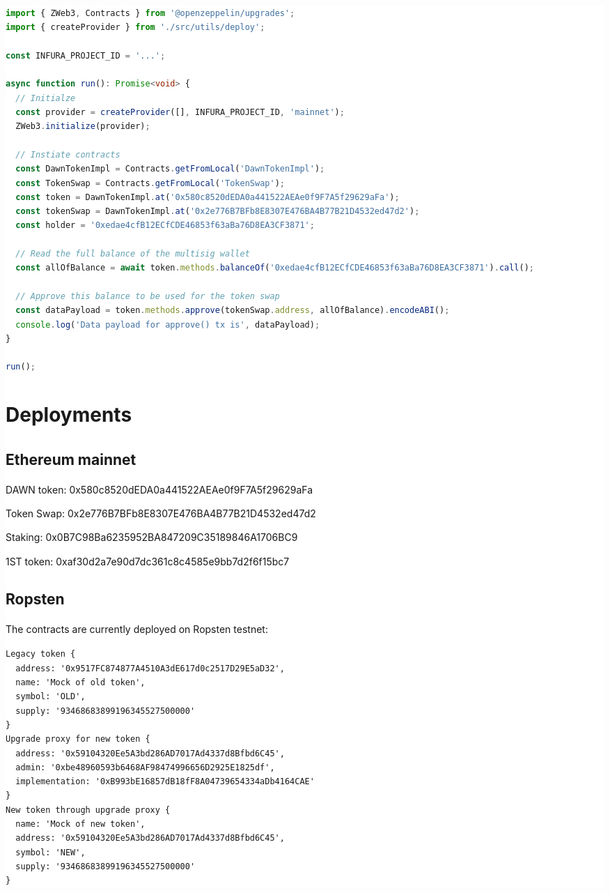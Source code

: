 ```ts
import { ZWeb3, Contracts } from '@openzeppelin/upgrades';
import { createProvider } from './src/utils/deploy';

const INFURA_PROJECT_ID = '...';

async function run(): Promise<void> {
  // Initialze
  const provider = createProvider([], INFURA_PROJECT_ID, 'mainnet');
  ZWeb3.initialize(provider);

  // Instiate contracts
  const DawnTokenImpl = Contracts.getFromLocal('DawnTokenImpl');
  const TokenSwap = Contracts.getFromLocal('TokenSwap');
  const token = DawnTokenImpl.at('0x580c8520dEDA0a441522AEAe0f9F7A5f29629aFa');
  const tokenSwap = DawnTokenImpl.at('0x2e776B7BFb8E8307E476BA4B77B21D4532ed47d2');
  const holder = '0xedae4cfB12ECfCDE46853f63aBa76D8EA3CF3871';

  // Read the full balance of the multisig wallet
  const allOfBalance = await token.methods.balanceOf('0xedae4cfB12ECfCDE46853f63aBa76D8EA3CF3871').call();

  // Approve this balance to be used for the token swap
  const dataPayload = token.methods.approve(tokenSwap.address, allOfBalance).encodeABI();
  console.log('Data payload for approve() tx is', dataPayload);
}

run();
```

# Deployments

## Ethereum mainnet

DAWN token: 0x580c8520dEDA0a441522AEAe0f9F7A5f29629aFa

Token Swap: 0x2e776B7BFb8E8307E476BA4B77B21D4532ed47d2

Staking: 0x0B7C98Ba6235952BA847209C35189846A1706BC9

1ST token: 0xaf30d2a7e90d7dc361c8c4585e9bb7d2f6f15bc7

## Ropsten

The contracts are currently deployed on Ropsten testnet:

```
Legacy token {
  address: '0x9517FC874877A4510A3dE617d0c2517D29E5aD32',
  name: 'Mock of old token',
  symbol: 'OLD',
  supply: '93468683899196345527500000'
}
Upgrade proxy for new token {
  address: '0x59104320Ee5A3bd286AD7017Ad4337d8Bfbd6C45',
  admin: '0xbe48960593b6468AF98474996656D2925E1825df',
  implementation: '0xB993bE16857dB18fF8A04739654334aDb4164CAE'
}
New token through upgrade proxy {
  name: 'Mock of new token',
  address: '0x59104320Ee5A3bd286AD7017Ad4337d8Bfbd6C45',
  symbol: 'NEW',
  supply: '93468683899196345527500000'
}
```